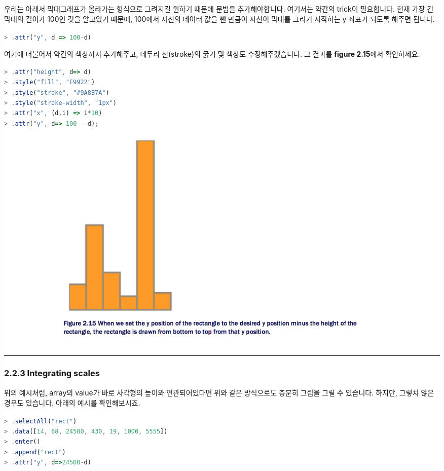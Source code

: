 우리는 아래서 막대그래프가 올라가는 형식으로 그려지길 원하기 때문에 문법을 추가해야합니다. 여기서는 약간의 trick이 필요합니다. 현재 가장 긴 막대의 길이가 100인 것을 알고있기 때문에, 100에서 자신의 데이터 값을 뺀 만큼이 자신이 막대를 그리기 시작하는 y 좌표가 되도록 해주면 됩니다. 
~~~javascript
> .attr("y", d => 100-d)
~~~

여기에 더불어서 약간의 색상까지 추가해주고, 테두리 선(stroke)의 굵기 및 색상도 수정해주겠습니다. 그 결과를 **figure 2.15**에서 확인하세요.

~~~javascript
> .attr("height", d=> d)
> .style("fill", "E9922")
> .style("stroke", "#9A8B7A")
> .style("stroke-width", "1px")
> .attr("x", (d,i) => i*10)
> .attr("y", d=> 100 - d);
~~~

![figure_15](Chapter_2_figure/figure_15.png)

---

### 2.2.3 Integrating scales

위의 예시처럼, array의 value가 바로 사각형의 높이와 연관되어있다면 위와 같은 방식으로도 충분히 그림을 그릴 수 있습니다. 하지만, 그렇치 않은 경우도 있습니다. 아래의 예시를 확인해보시죠.



~~~javascript
> .selectAll("rect")
> .data([14, 68, 24500, 430, 19, 1000, 5555])
> .enter()
> .append("rect")
> .attr("y", d=>24500-d)
~~~
